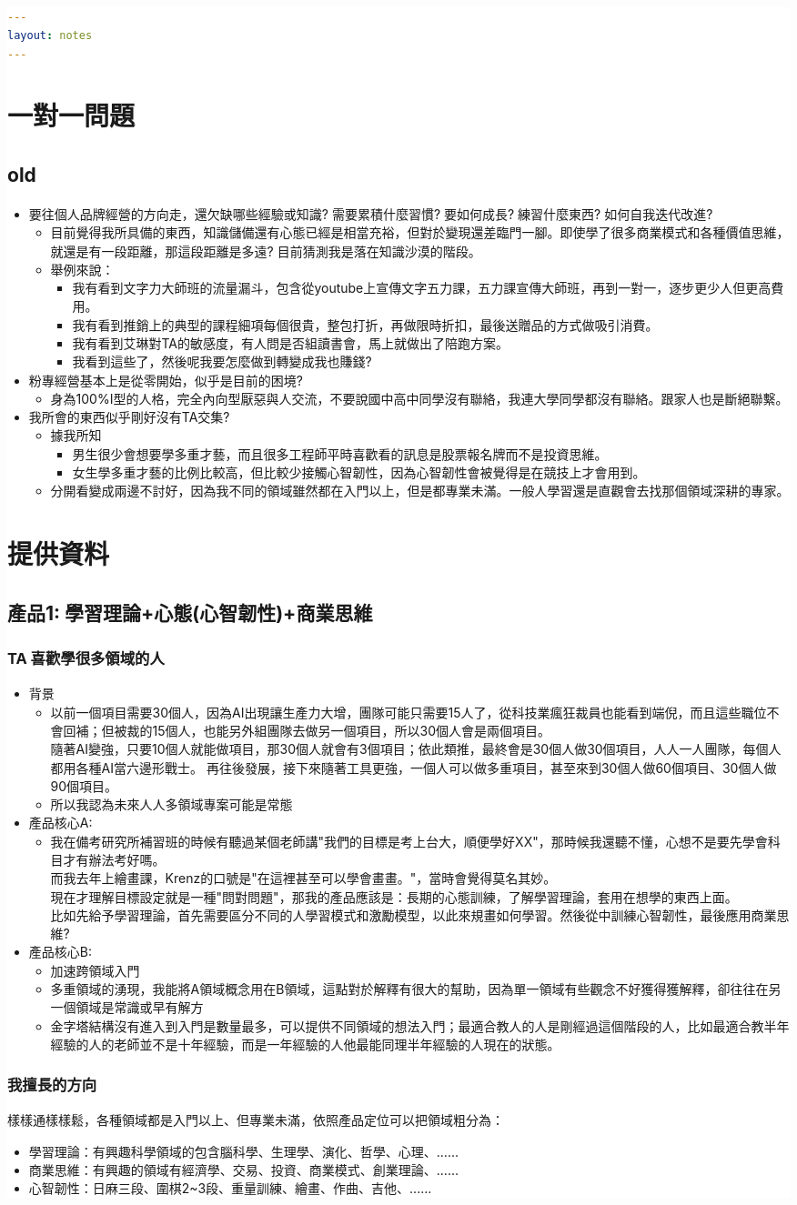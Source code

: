 ```yaml
---
layout: notes
---
```


# 一對一問題

## old

* 要往個人品牌經營的方向走，還欠缺哪些經驗或知識? 需要累積什麼習慣? 要如何成長? 練習什麼東西? 如何自我迭代改進? 
  * 目前覺得我所具備的東西，知識儲備還有心態已經是相當充裕，但對於變現還差臨門一腳。即使學了很多商業模式和各種價值思維，就還是有一段距離，那這段距離是多遠? 目前猜測我是落在知識沙漠的階段。
  * 舉例來說：
    * 我有看到文字力大師班的流量漏斗，包含從youtube上宣傳文字五力課，五力課宣傳大師班，再到一對一，逐步更少人但更高費用。  
    * 我有看到推銷上的典型的課程細項每個很貴，整包打折，再做限時折扣，最後送贈品的方式做吸引消費。  
    * 我有看到艾琳對TA的敏感度，有人問是否組讀書會，馬上就做出了陪跑方案。  
    * 我看到這些了，然後呢我要怎麼做到轉變成我也賺錢? 
* 粉專經營基本上是從零開始，似乎是目前的困境?  
  * 身為100%I型的人格，完全內向型厭惡與人交流，不要說國中高中同學沒有聯絡，我連大學同學都沒有聯絡。跟家人也是斷絕聯繫。  
* 我所會的東西似乎剛好沒有TA交集?  
    * 據我所知
      * 男生很少會想要學多重才藝，而且很多工程師平時喜歡看的訊息是股票報名牌而不是投資思維。  
      * 女生學多重才藝的比例比較高，但比較少接觸心智韌性，因為心智韌性會被覺得是在競技上才會用到。  
    * 分開看變成兩邊不討好，因為我不同的領域雖然都在入門以上，但是都專業未滿。一般人學習還是直觀會去找那個領域深耕的專家。


# 提供資料
## 產品1: 學習理論+心態(心智韌性)+商業思維
### TA 喜歡學很多領域的人
* 背景
  * 以前一個項目需要30個人，因為AI出現讓生產力大增，團隊可能只需要15人了，從科技業瘋狂裁員也能看到端倪，而且這些職位不會回補；但被裁的15個人，也能另外組團隊去做另一個項目，所以30個人會是兩個項目。  
  隨著AI變強，只要10個人就能做項目，那30個人就會有3個項目；依此類推，最終會是30個人做30個項目，人人一人團隊，每個人都用各種AI當六邊形戰士。
  再往後發展，接下來隨著工具更強，一個人可以做多重項目，甚至來到30個人做60個項目、30個人做90個項目。
  * 所以我認為未來人人多領域專案可能是常態
* 產品核心A: 
  * 我在備考研究所補習班的時候有聽過某個老師講"我們的目標是考上台大，順便學好XX"，那時候我還聽不懂，心想不是要先學會科目才有辦法考好嗎。  
    而我去年上繪畫課，Krenz的口號是"在這裡甚至可以學會畫畫。"，當時會覺得莫名其妙。  
    現在才理解目標設定就是一種"問對問題"，那我的產品應該是：長期的心態訓練，了解學習理論，套用在想學的東西上面。  
    比如先給予學習理論，首先需要區分不同的人學習模式和激勵模型，以此來規畫如何學習。然後從中訓練心智韌性，最後應用商業思維?
* 產品核心B: 
  * 加速跨領域入門
  * 多重領域的湧現，我能將A領域概念用在B領域，這點對於解釋有很大的幫助，因為單一領域有些觀念不好獲得獲解釋，卻往往在另一個領域是常識或早有解方
  * 金字塔結構沒有進入到入門是數量最多，可以提供不同領域的想法入門；最適合教人的人是剛經過這個階段的人，比如最適合教半年經驗的人的老師並不是十年經驗，而是一年經驗的人他最能同理半年經驗的人現在的狀態。


### 我擅長的方向
樣樣通樣樣鬆，各種領域都是入門以上、但專業未滿，依照產品定位可以把領域粗分為：
* 學習理論：有興趣科學領域的包含腦科學、生理學、演化、哲學、心理、......  
* 商業思維：有興趣的領域有經濟學、交易、投資、商業模式、創業理論、......  
* 心智韌性：日麻三段、圍棋2~3段、重量訓練、繪畫、作曲、吉他、......  
